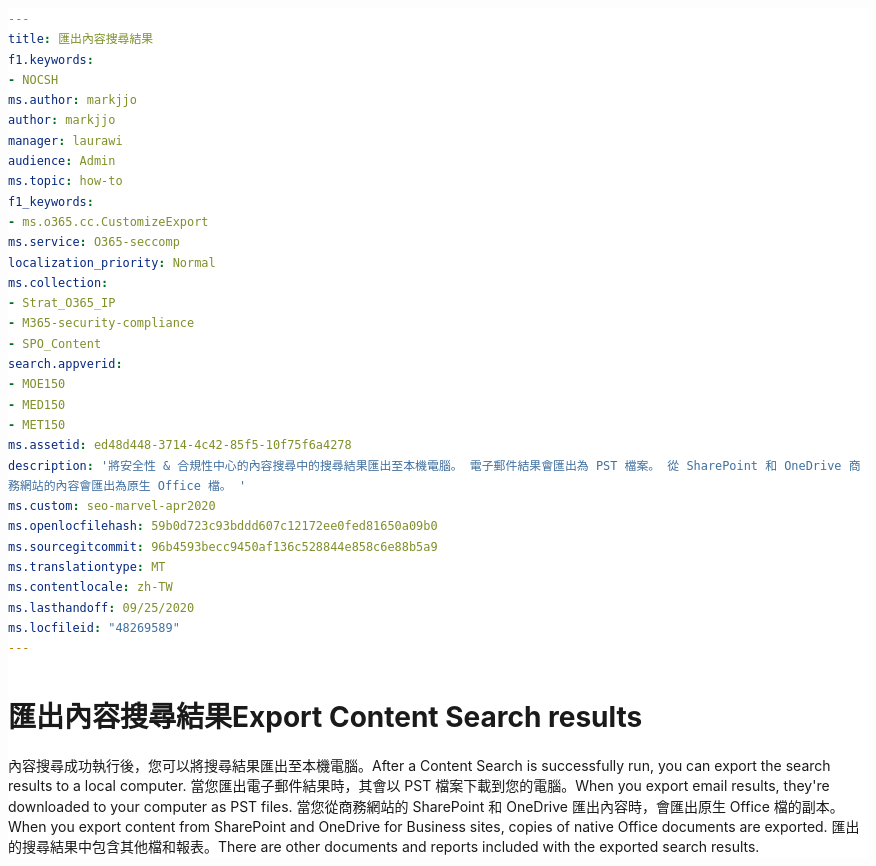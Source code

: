 ```yaml
---
title: 匯出內容搜尋結果
f1.keywords:
- NOCSH
ms.author: markjjo
author: markjjo
manager: laurawi
audience: Admin
ms.topic: how-to
f1_keywords:
- ms.o365.cc.CustomizeExport
ms.service: O365-seccomp
localization_priority: Normal
ms.collection:
- Strat_O365_IP
- M365-security-compliance
- SPO_Content
search.appverid:
- MOE150
- MED150
- MET150
ms.assetid: ed48d448-3714-4c42-85f5-10f75f6a4278
description: '將安全性 & 合規性中心的內容搜尋中的搜尋結果匯出至本機電腦。 電子郵件結果會匯出為 PST 檔案。 從 SharePoint 和 OneDrive 商務網站的內容會匯出為原生 Office 檔。 '
ms.custom: seo-marvel-apr2020
ms.openlocfilehash: 59b0d723c93bddd607c12172ee0fed81650a09b0
ms.sourcegitcommit: 96b4593becc9450af136c528844e858c6e88b5a9
ms.translationtype: MT
ms.contentlocale: zh-TW
ms.lasthandoff: 09/25/2020
ms.locfileid: "48269589"
---
```

# <a name="export-content-search-results"></a><span data-ttu-id="f23e8-105">匯出內容搜尋結果</span><span class="sxs-lookup"><span data-stu-id="f23e8-105">Export Content Search results</span></span>

<span data-ttu-id="f23e8-106">內容搜尋成功執行後，您可以將搜尋結果匯出至本機電腦。</span><span class="sxs-lookup"><span data-stu-id="f23e8-106">After a Content Search is successfully run, you can export the search results to a local computer.</span></span> <span data-ttu-id="f23e8-107">當您匯出電子郵件結果時，其會以 PST 檔案下載到您的電腦。</span><span class="sxs-lookup"><span data-stu-id="f23e8-107">When you export email results, they're downloaded to your computer as PST files.</span></span> <span data-ttu-id="f23e8-108">當您從商務網站的 SharePoint 和 OneDrive 匯出內容時，會匯出原生 Office 檔的副本。</span><span class="sxs-lookup"><span data-stu-id="f23e8-108">When you export content from SharePoint and OneDrive for Business sites, copies of native Office documents are exported.</span></span> <span data-ttu-id="f23e8-109">匯出的搜尋結果中包含其他檔和報表。</span><span class="sxs-lookup"><span data-stu-id="f23e8-109">There are other documents and reports included with the exported search results.</span></span>
  